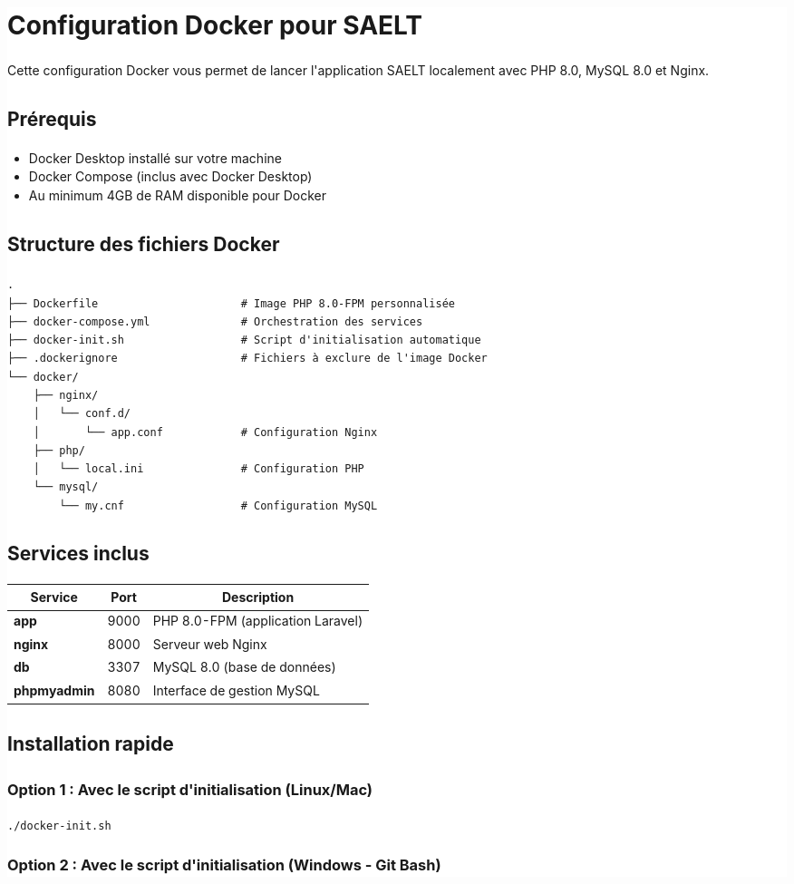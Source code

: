 # Configuration Docker pour SAELT

Cette configuration Docker vous permet de lancer l'application SAELT localement avec PHP 8.0, MySQL 8.0 et Nginx.

## Prérequis

- Docker Desktop installé sur votre machine
- Docker Compose (inclus avec Docker Desktop)
- Au minimum 4GB de RAM disponible pour Docker

## Structure des fichiers Docker

```
.
├── Dockerfile                      # Image PHP 8.0-FPM personnalisée
├── docker-compose.yml              # Orchestration des services
├── docker-init.sh                  # Script d'initialisation automatique
├── .dockerignore                   # Fichiers à exclure de l'image Docker
└── docker/
    ├── nginx/
    │   └── conf.d/
    │       └── app.conf            # Configuration Nginx
    ├── php/
    │   └── local.ini               # Configuration PHP
    └── mysql/
        └── my.cnf                  # Configuration MySQL
```

## Services inclus

| Service | Port | Description |
|---------|------|-------------|
| **app** | 9000 | PHP 8.0-FPM (application Laravel) |
| **nginx** | 8000 | Serveur web Nginx |
| **db** | 3307 | MySQL 8.0 (base de données) |
| **phpmyadmin** | 8080 | Interface de gestion MySQL |

## Installation rapide

### Option 1 : Avec le script d'initialisation (Linux/Mac)

```bash
./docker-init.sh
```

### Option 2 : Avec le script d'initialisation (Windows - Git Bash)

